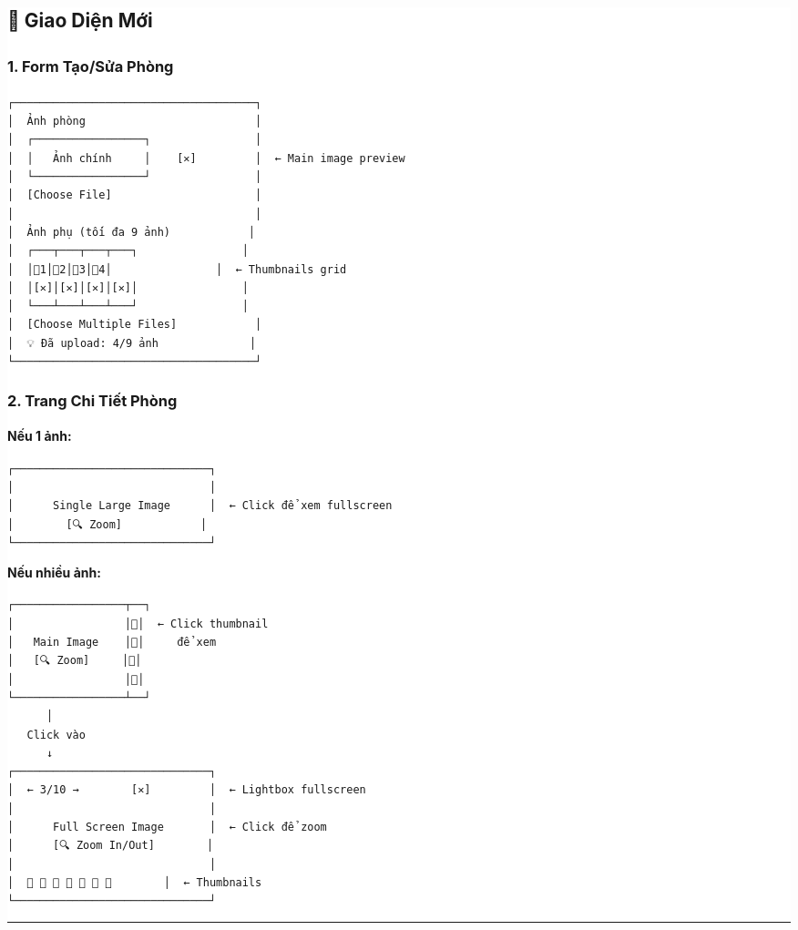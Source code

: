 
## 🎨 Giao Diện Mới

### 1. Form Tạo/Sửa Phòng

```
┌─────────────────────────────────────┐
│  Ảnh phòng                          │
│  ┌─────────────────┐                │
│  │   Ảnh chính     │    [✕]         │  ← Main image preview
│  └─────────────────┘                │
│  [Choose File]                      │
│                                     │
│  Ảnh phụ (tối đa 9 ảnh)            │
│  ┌───┬───┬───┬───┐                │
│  │📸1│📸2│📸3│📸4│                │  ← Thumbnails grid
│  │[✕]│[✕]│[✕]│[✕]│                │
│  └───┴───┴───┴───┘                │
│  [Choose Multiple Files]            │
│  💡 Đã upload: 4/9 ảnh              │
└─────────────────────────────────────┘
```

### 2. Trang Chi Tiết Phòng

**Nếu 1 ảnh:**
```
┌──────────────────────────────┐
│                              │
│      Single Large Image      │  ← Click để xem fullscreen
│        [🔍 Zoom]            │
└──────────────────────────────┘
```

**Nếu nhiều ảnh:**
```
┌─────────────────┬──┐
│                 │📸│  ← Click thumbnail
│   Main Image    │📸│     để xem
│   [🔍 Zoom]     │📸│
│                 │📸│
└─────────────────┴──┘
      │
   Click vào
      ↓
┌──────────────────────────────┐
│  ← 3/10 →        [✕]         │  ← Lightbox fullscreen
│                              │
│      Full Screen Image       │  ← Click để zoom
│      [🔍 Zoom In/Out]        │
│                              │
│  📸 📸 📸 📸 📸 📸 📸        │  ← Thumbnails
└──────────────────────────────┘
```

---